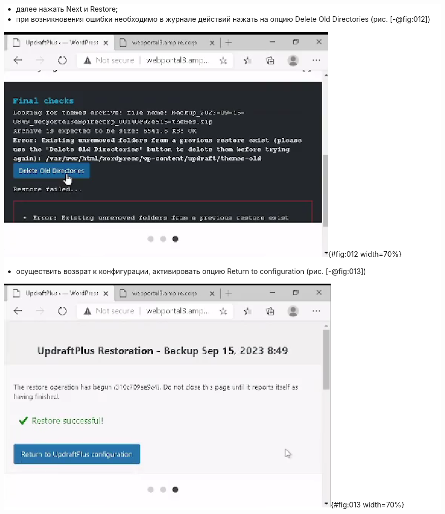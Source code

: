 - далее нажать Next и Restore;
- при возникновения ошибки необходимо в журнале действий
нажать на опцию Delete Old Directories (рис. [-@fig:012])

![Ошибка восстановления](image/12.png){#fig:012 width=70%}

- осуществить возврат к конфигурации, активировать опцию Return
to configuration (рис. [-@fig:013])

![Успешное выполнение восстановления](image/13.png){#fig:013 width=70%}
